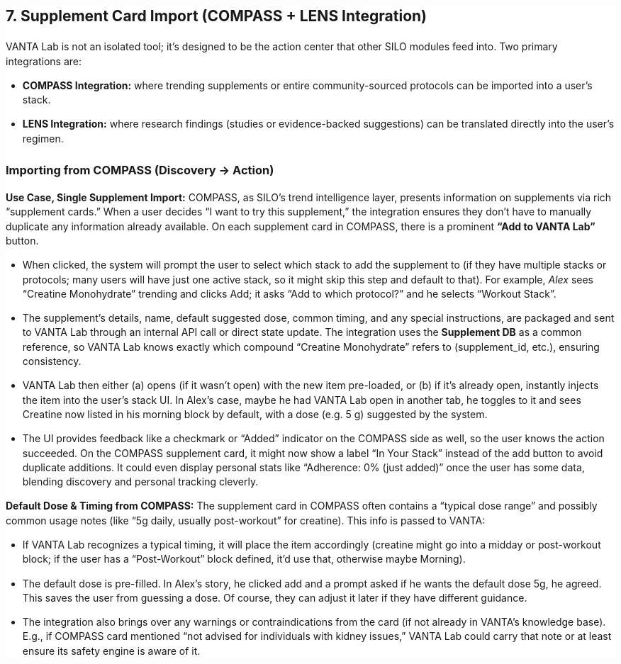 ## **7\. Supplement Card Import (COMPASS \+ LENS Integration)**

VANTA Lab is not an isolated tool; it’s designed to be the action center that other SILO modules feed into. Two primary integrations are:

* **COMPASS Integration:** where trending supplements or entire community-sourced protocols can be imported into a user’s stack.

* **LENS Integration:** where research findings (studies or evidence-backed suggestions) can be translated directly into the user’s regimen.

### **Importing from COMPASS (Discovery → Action)**

**Use Case, Single Supplement Import:** COMPASS, as SILO’s trend intelligence layer, presents information on supplements via rich “supplement cards.” When a user decides “I want to try this supplement,” the integration ensures they don’t have to manually duplicate any information already available. On each supplement card in COMPASS, there is a prominent **“Add to VANTA Lab”** button.

* When clicked, the system will prompt the user to select which stack to add the supplement to (if they have multiple stacks or protocols; many users will have just one active stack, so it might skip this step and default to that). For example, *Alex* sees “Creatine Monohydrate” trending and clicks Add; it asks “Add to which protocol?” and he selects “Workout Stack”.

* The supplement’s details, name, default suggested dose, common timing, and any special instructions, are packaged and sent to VANTA Lab through an internal API call or direct state update. The integration uses the **Supplement DB** as a common reference, so VANTA Lab knows exactly which compound “Creatine Monohydrate” refers to (supplement\_id, etc.), ensuring consistency.

* VANTA Lab then either (a) opens (if it wasn’t open) with the new item pre-loaded, or (b) if it’s already open, instantly injects the item into the user’s stack UI. In Alex’s case, maybe he had VANTA Lab open in another tab, he toggles to it and sees Creatine now listed in his morning block by default, with a dose (e.g. 5 g) suggested by the system.

* The UI provides feedback like a checkmark or “Added” indicator on the COMPASS side as well, so the user knows the action succeeded. On the COMPASS supplement card, it might now show a label “In Your Stack” instead of the add button to avoid duplicate additions. It could even display personal stats like “Adherence: 0% (just added)” once the user has some data, blending discovery and personal tracking cleverly.

**Default Dose & Timing from COMPASS:** The supplement card in COMPASS often contains a “typical dose range” and possibly common usage notes (like “5g daily, usually post-workout” for creatine). This info is passed to VANTA:

* If VANTA Lab recognizes a typical timing, it will place the item accordingly (creatine might go into a midday or post-workout block; if the user has a “Post-Workout” block defined, it’d use that, otherwise maybe Morning).

* The default dose is pre-filled. In Alex’s story, he clicked add and a prompt asked if he wants the default dose 5g, he agreed. This saves the user from guessing a dose. Of course, they can adjust it later if they have different guidance.

* The integration also brings over any warnings or contraindications from the card (if not already in VANTA’s knowledge base). E.g., if COMPASS card mentioned “not advised for individuals with kidney issues,” VANTA Lab could carry that note or at least ensure its safety engine is aware of it.
